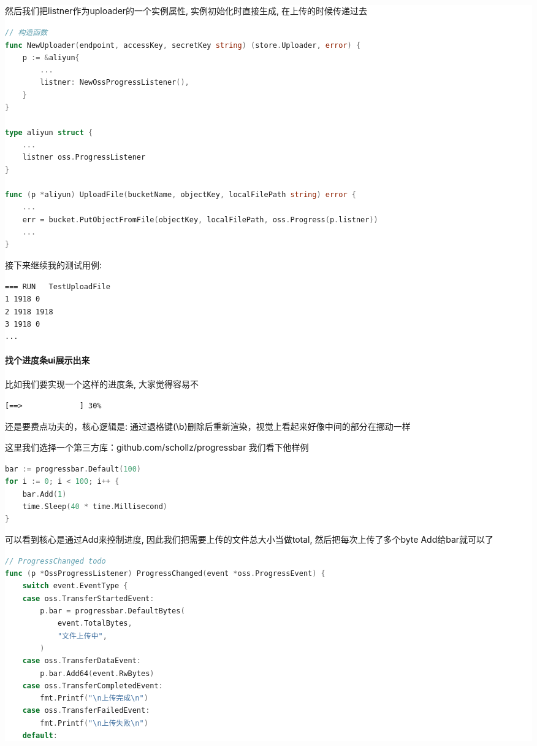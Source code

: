 然后我们把listner作为uploader的一个实例属性, 实例初始化时直接生成, 在上传的时候传递过去
```go
// 构造函数
func NewUploader(endpoint, accessKey, secretKey string) (store.Uploader, error) {
	p := &aliyun{
		...
		listner: NewOssProgressListener(),
	}
}

type aliyun struct {
	...
	listner oss.ProgressListener
}

func (p *aliyun) UploadFile(bucketName, objectKey, localFilePath string) error {
	...
	err = bucket.PutObjectFromFile(objectKey, localFilePath, oss.Progress(p.listner))
	...
}
```

接下来继续我的测试用例:
```
=== RUN   TestUploadFile
1 1918 0
2 1918 1918
3 1918 0
...
```

#### 找个进度条ui展示出来

比如我们要实现一个这样的进度条, 大家觉得容易不
```
[==>             ] 30%
```
还是要费点功夫的，核心逻辑是: 通过退格键(\b)删除后重新渲染，视觉上看起来好像中间的部分在挪动一样

这里我们选择一个第三方库：github.com/schollz/progressbar
我们看下他样例
```go
bar := progressbar.Default(100)
for i := 0; i < 100; i++ {
    bar.Add(1)
    time.Sleep(40 * time.Millisecond)
}
```

可以看到核心是通过Add来控制进度, 因此我们把需要上传的文件总大小当做total, 然后把每次上传了多个byte Add给bar就可以了


```go
// ProgressChanged todo
func (p *OssProgressListener) ProgressChanged(event *oss.ProgressEvent) {
	switch event.EventType {
	case oss.TransferStartedEvent:
		p.bar = progressbar.DefaultBytes(
			event.TotalBytes,
			"文件上传中",
		)
	case oss.TransferDataEvent:
		p.bar.Add64(event.RwBytes)
	case oss.TransferCompletedEvent:
		fmt.Printf("\n上传完成\n")
	case oss.TransferFailedEvent:
		fmt.Printf("\n上传失败\n")
	default:
```
